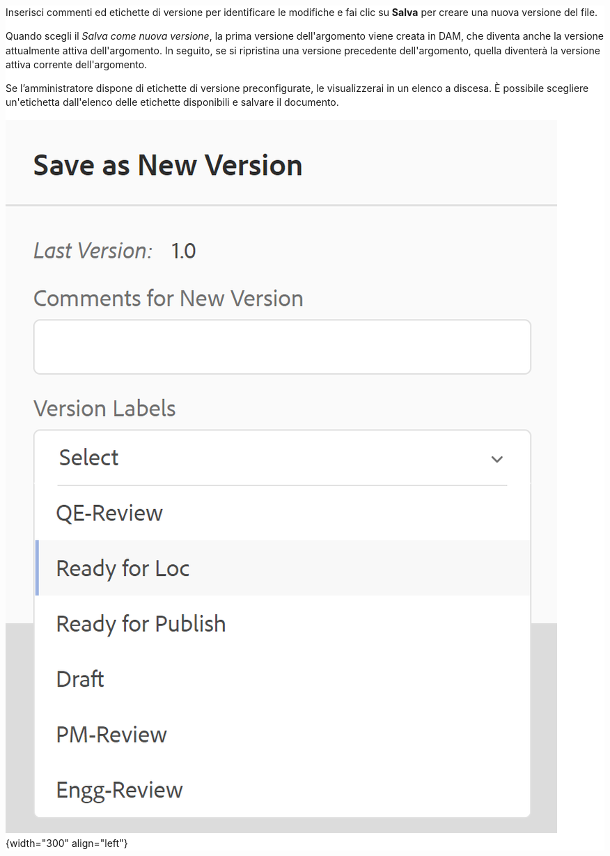 Inserisci commenti ed etichette di versione per identificare le modifiche e fai clic su **Salva** per creare una nuova versione del file.

Quando scegli il *Salva come nuova versione*, la prima versione dell&#39;argomento viene creata in DAM, che diventa anche la versione attualmente attiva dell&#39;argomento. In seguito, se si ripristina una versione precedente dell&#39;argomento, quella diventerà la versione attiva corrente dell&#39;argomento.

Se l’amministratore dispone di etichette di versione preconfigurate, le visualizzerai in un elenco a discesa. È possibile scegliere un&#39;etichetta dall&#39;elenco delle etichette disponibili e salvare il documento.

![](images/web-editor-pre-defined-labels.PNG){width="300" align="left"}
